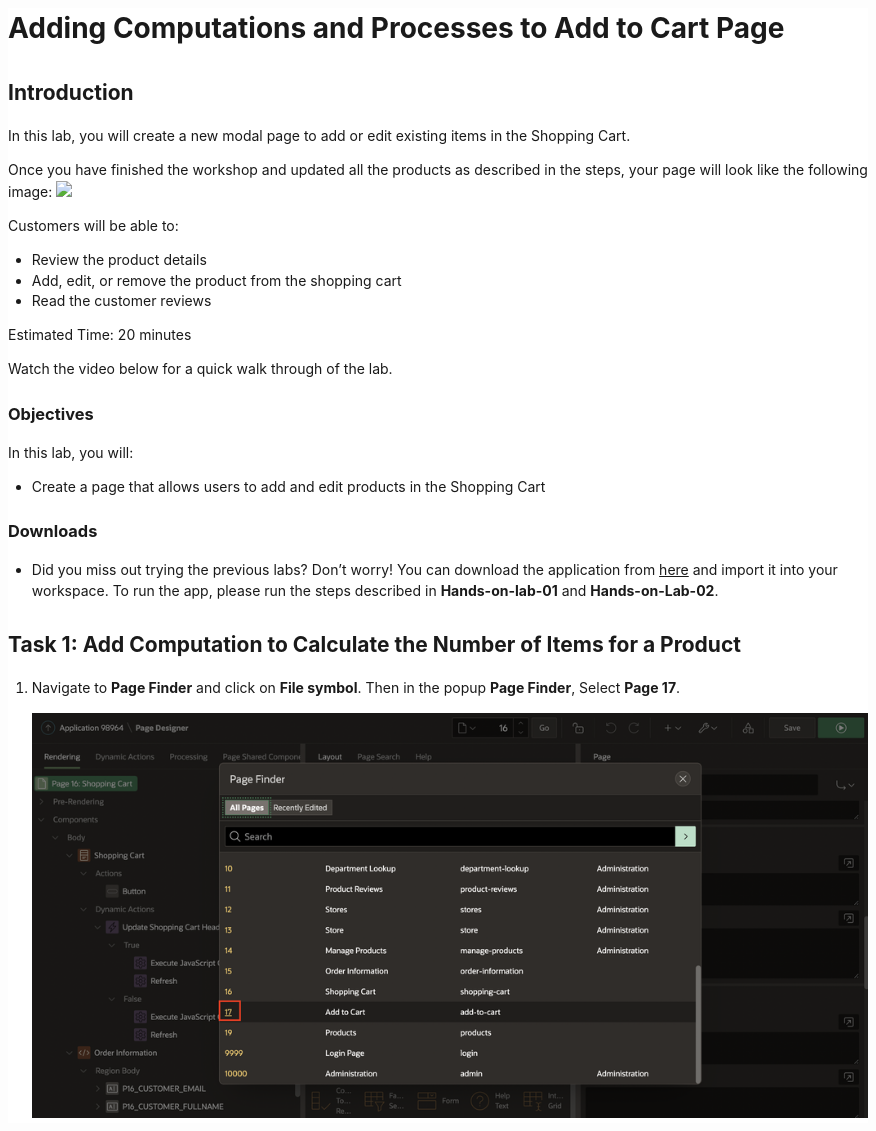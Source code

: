 # Adding Computations and Processes to Add to Cart Page

## Introduction

In this lab, you will create a new modal page to add or edit existing items in the Shopping Cart.

Once you have finished the workshop and updated all the products as described in the steps, your page will look like the following image:
![](./images/creating-ac.png " ")

Customers will be able to:
- Review the product details
- Add, edit, or remove the product from the shopping cart
- Read the customer reviews

Estimated Time: 20 minutes

Watch the video below for a quick walk through of the lab.

[](youtube:8HoOOhY8omU)

### Objectives
In this lab, you will:
- Create a page that allows users to add and edit products in the Shopping Cart

### Downloads

- Did you miss out trying the previous labs? Don’t worry! You can download the application from [here](Online-shopping-cart-4.sql) and import it into your workspace. To run the app, please run the steps described in **Hands-on-lab-01** and **Hands-on-Lab-02**.

## Task 1: Add Computation to Calculate the Number of Items for a Product
1. Navigate to **Page Finder** and click on **File symbol**. Then in the popup  **Page Finder**, Select **Page 17**.

    ![](./images/navigate-to-page17.png " ")
